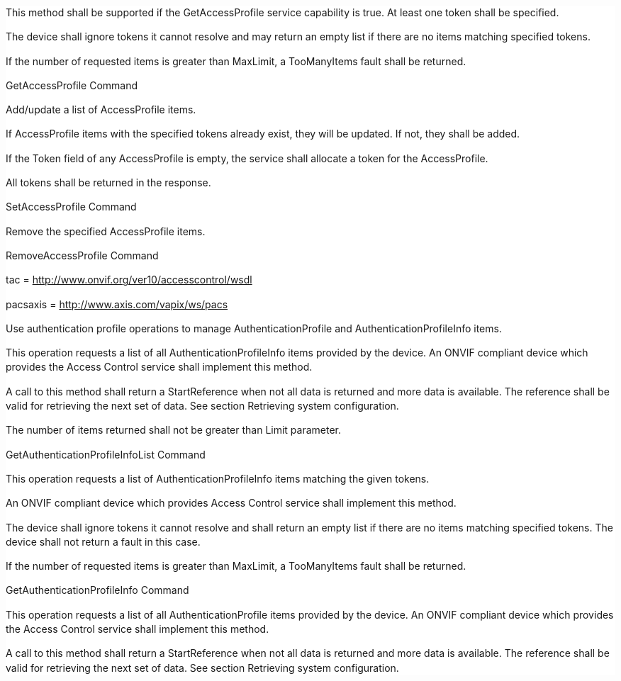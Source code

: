 This method shall be supported if the GetAccessProfile service capability is true. At least one token shall be specified.

The device shall ignore tokens it cannot resolve and may return an empty list if there are no items matching specified tokens.

If the number of requested items is greater than MaxLimit, a TooManyItems fault shall be returned.

GetAccessProfile Command

Add/update a list of AccessProfile items.

If AccessProfile items with the specified tokens already exist, they will be updated. If not, they shall be added.

If the Token field of any AccessProfile is empty, the service shall allocate a token for the AccessProfile.

All tokens shall be returned in the response.

SetAccessProfile Command

Remove the specified AccessProfile items.

RemoveAccessProfile Command

tac = http://www.onvif.org/ver10/accesscontrol/wsdl

pacsaxis = http://www.axis.com/vapix/ws/pacs

Use authentication profile operations to manage AuthenticationProfile and AuthenticationProfileInfo items.

This operation requests a list of all AuthenticationProfileInfo items provided by the device. An ONVIF compliant device which provides the Access Control service shall implement this method.

A call to this method shall return a StartReference when not all data is returned and more data is available. The reference shall be valid for retrieving the next set of data. See section Retrieving system configuration.

The number of items returned shall not be greater than Limit parameter.

GetAuthenticationProfileInfoList Command

This operation requests a list of AuthenticationProfileInfo items matching the given tokens.

An ONVIF compliant device which provides Access Control service shall implement this method.

The device shall ignore tokens it cannot resolve and shall return an empty list if there are no items matching specified tokens. The device shall not return a fault in this case.

If the number of requested items is greater than MaxLimit, a TooManyItems fault shall be returned.

GetAuthenticationProfileInfo Command

This operation requests a list of all AuthenticationProfile items provided by the device. An ONVIF compliant device which provides the Access Control service shall implement this method.

A call to this method shall return a StartReference when not all data is returned and more data is available. The reference shall be valid for retrieving the next set of data. See section Retrieving system configuration.
